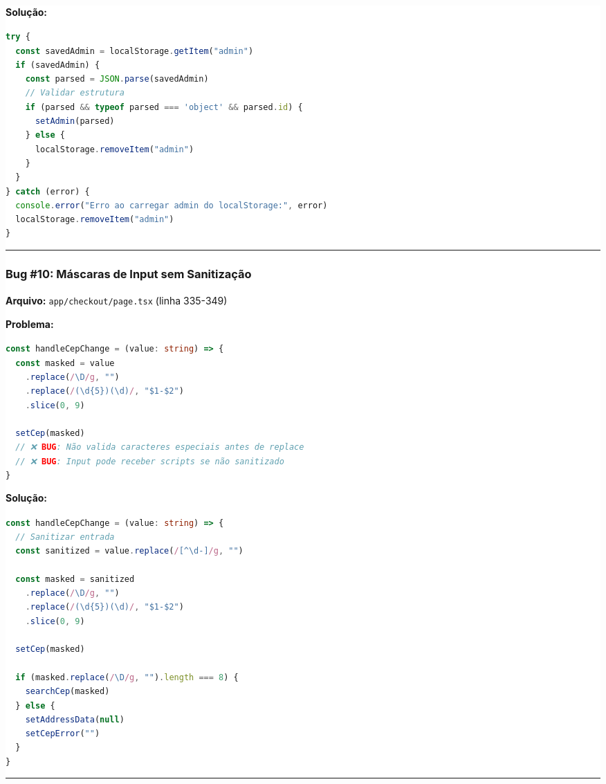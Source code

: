 **Solução:**
```typescript
try {
  const savedAdmin = localStorage.getItem("admin")
  if (savedAdmin) {
    const parsed = JSON.parse(savedAdmin)
    // Validar estrutura
    if (parsed && typeof parsed === 'object' && parsed.id) {
      setAdmin(parsed)
    } else {
      localStorage.removeItem("admin")
    }
  }
} catch (error) {
  console.error("Erro ao carregar admin do localStorage:", error)
  localStorage.removeItem("admin")
}
```

---

### Bug #10: Máscaras de Input sem Sanitização

**Arquivo:** `app/checkout/page.tsx` (linha 335-349)

**Problema:**
```typescript
const handleCepChange = (value: string) => {
  const masked = value
    .replace(/\D/g, "")
    .replace(/(\d{5})(\d)/, "$1-$2")
    .slice(0, 9)
  
  setCep(masked)
  // ❌ BUG: Não valida caracteres especiais antes de replace
  // ❌ BUG: Input pode receber scripts se não sanitizado
}
```

**Solução:**
```typescript
const handleCepChange = (value: string) => {
  // Sanitizar entrada
  const sanitized = value.replace(/[^\d-]/g, "")
  
  const masked = sanitized
    .replace(/\D/g, "")
    .replace(/(\d{5})(\d)/, "$1-$2")
    .slice(0, 9)
  
  setCep(masked)
  
  if (masked.replace(/\D/g, "").length === 8) {
    searchCep(masked)
  } else {
    setAddressData(null)
    setCepError("")
  }
}
```

---